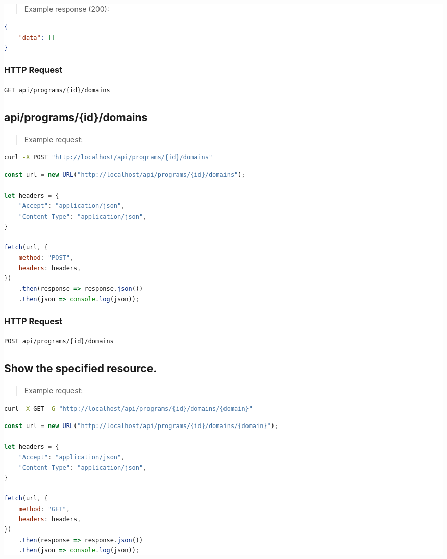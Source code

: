 ```javascript
```

> Example response (200):

```json
{
    "data": []
}
```

### HTTP Request
`GET api/programs/{id}/domains`





## api/programs/{id}/domains
> Example request:

```bash
curl -X POST "http://localhost/api/programs/{id}/domains" 
```

```javascript
const url = new URL("http://localhost/api/programs/{id}/domains");

let headers = {
    "Accept": "application/json",
    "Content-Type": "application/json",
}

fetch(url, {
    method: "POST",
    headers: headers,
})
    .then(response => response.json())
    .then(json => console.log(json));
```


### HTTP Request
`POST api/programs/{id}/domains`





## Show the specified resource.

> Example request:

```bash
curl -X GET -G "http://localhost/api/programs/{id}/domains/{domain}" 
```

```javascript
const url = new URL("http://localhost/api/programs/{id}/domains/{domain}");

let headers = {
    "Accept": "application/json",
    "Content-Type": "application/json",
}

fetch(url, {
    method: "GET",
    headers: headers,
})
    .then(response => response.json())
    .then(json => console.log(json));
```